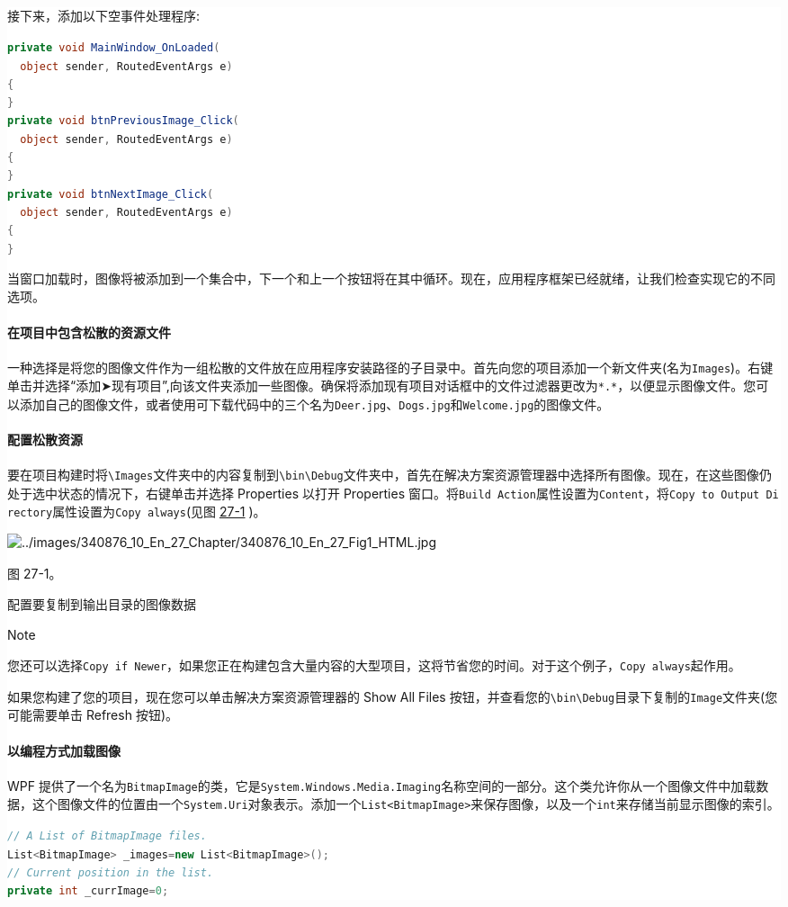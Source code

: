 接下来，添加以下空事件处理程序:

```cs
private void MainWindow_OnLoaded(
  object sender, RoutedEventArgs e)
{
}
private void btnPreviousImage_Click(
  object sender, RoutedEventArgs e)
{
}
private void btnNextImage_Click(
  object sender, RoutedEventArgs e)
{
}

```

当窗口加载时，图像将被添加到一个集合中，下一个和上一个按钮将在其中循环。现在，应用程序框架已经就绪，让我们检查实现它的不同选项。

#### 在项目中包含松散的资源文件

一种选择是将您的图像文件作为一组松散的文件放在应用程序安装路径的子目录中。首先向您的项目添加一个新文件夹(名为`Images`)。右键单击并选择“添加➤现有项目”,向该文件夹添加一些图像。确保将添加现有项目对话框中的文件过滤器更改为`*.*`，以便显示图像文件。您可以添加自己的图像文件，或者使用可下载代码中的三个名为`Deer.jpg`、`Dogs.jpg`和`Welcome.jpg`的图像文件。

#### 配置松散资源

要在项目构建时将`\Images`文件夹中的内容复制到`\bin\Debug`文件夹中，首先在解决方案资源管理器中选择所有图像。现在，在这些图像仍处于选中状态的情况下，右键单击并选择 Properties 以打开 Properties 窗口。将`Build Action`属性设置为`Content`，将`Copy to Output Directory`属性设置为`Copy always`(见图 [27-1](#Fig1) )。

![../images/340876_10_En_27_Chapter/340876_10_En_27_Fig1_HTML.jpg](../images/340876_10_En_27_Chapter/340876_10_En_27_Fig1_HTML.jpg)

图 27-1。

配置要复制到输出目录的图像数据

Note

您还可以选择`Copy if Newer`，如果您正在构建包含大量内容的大型项目，这将节省您的时间。对于这个例子，`Copy always`起作用。

如果您构建了您的项目，现在您可以单击解决方案资源管理器的 Show All Files 按钮，并查看您的`\bin\Debug`目录下复制的`Image`文件夹(您可能需要单击 Refresh 按钮)。

#### 以编程方式加载图像

WPF 提供了一个名为`BitmapImage`的类，它是`System.Windows.Media.Imaging`名称空间的一部分。这个类允许你从一个图像文件中加载数据，这个图像文件的位置由一个`System.Uri`对象表示。添加一个`List<BitmapImage>`来保存图像，以及一个`int`来存储当前显示图像的索引。

```cs
// A List of BitmapImage files.
List<BitmapImage> _images=new List<BitmapImage>();
// Current position in the list.
private int _currImage=0;

```
